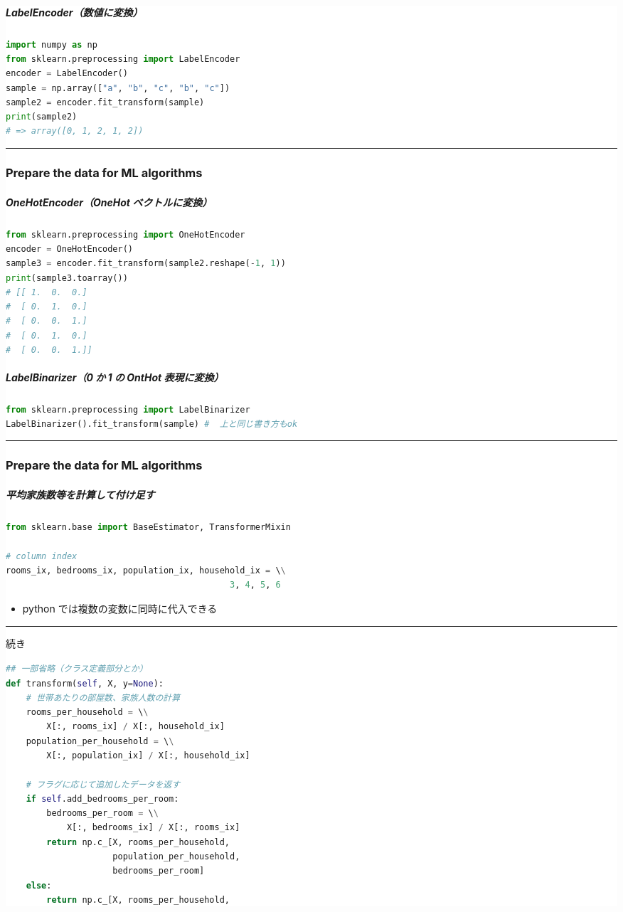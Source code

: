 ##### LabelEncoder（数値に変換）
```python
import numpy as np
from sklearn.preprocessing import LabelEncoder
encoder = LabelEncoder()
sample = np.array(["a", "b", "c", "b", "c"])
sample2 = encoder.fit_transform(sample)
print(sample2)
# => array([0, 1, 2, 1, 2])
```

---
### Prepare the data for ML algorithms
##### OneHotEncoder（OneHot ベクトルに変換）
```python
from sklearn.preprocessing import OneHotEncoder
encoder = OneHotEncoder()
sample3 = encoder.fit_transform(sample2.reshape(-1, 1))
print(sample3.toarray())
# [[ 1.  0.  0.]
#  [ 0.  1.  0.]
#  [ 0.  0.  1.]
#  [ 0.  1.  0.]
#  [ 0.  0.  1.]]
```
##### LabelBinarizer（0 か 1 の OntHot 表現に変換）
```python
from sklearn.preprocessing import LabelBinarizer
LabelBinarizer().fit_transform(sample) #  上と同じ書き方もok
```

---
### Prepare the data for ML algorithms
##### 平均家族数等を計算して付け足す
```python
from sklearn.base import BaseEstimator, TransformerMixin

# column index
rooms_ix, bedrooms_ix, population_ix, household_ix = \\
                                            3, 4, 5, 6
```
*  python では複数の変数に同時に代入できる

---
続き
```python
## 一部省略（クラス定義部分とか）
def transform(self, X, y=None):
    # 世帯あたりの部屋数、家族人数の計算
    rooms_per_household = \\
        X[:, rooms_ix] / X[:, household_ix]
    population_per_household = \\
        X[:, population_ix] / X[:, household_ix]
    
    # フラグに応じて追加したデータを返す
    if self.add_bedrooms_per_room:
        bedrooms_per_room = \\
            X[:, bedrooms_ix] / X[:, rooms_ix]
        return np.c_[X, rooms_per_household,
                     population_per_household,
                     bedrooms_per_room]
    else:
        return np.c_[X, rooms_per_household,
```